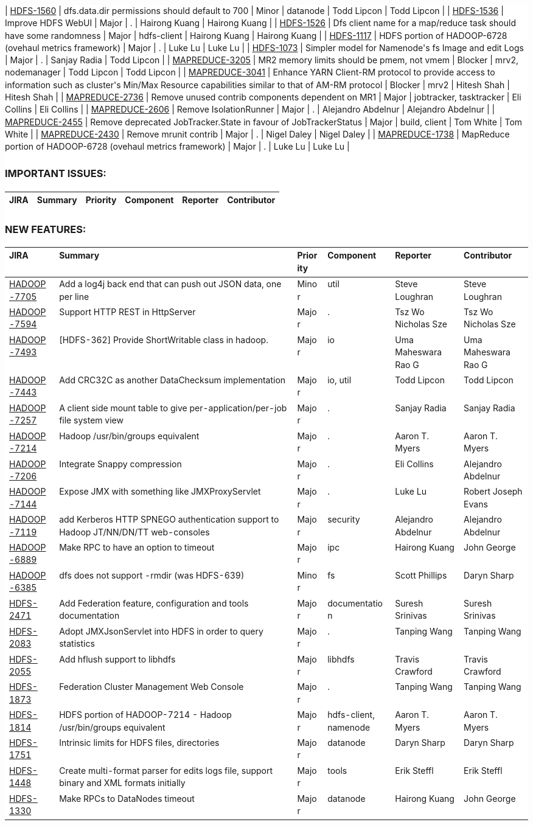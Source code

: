 | [HDFS-1560](https://issues.apache.org/jira/browse/HDFS-1560) | dfs.data.dir permissions should default to 700 |  Minor | datanode | Todd Lipcon | Todd Lipcon |
| [HDFS-1536](https://issues.apache.org/jira/browse/HDFS-1536) | Improve HDFS WebUI |  Major | . | Hairong Kuang | Hairong Kuang |
| [HDFS-1526](https://issues.apache.org/jira/browse/HDFS-1526) | Dfs client name for a map/reduce task should have some randomness |  Major | hdfs-client | Hairong Kuang | Hairong Kuang |
| [HDFS-1117](https://issues.apache.org/jira/browse/HDFS-1117) | HDFS portion of HADOOP-6728 (ovehaul metrics framework) |  Major | . | Luke Lu | Luke Lu |
| [HDFS-1073](https://issues.apache.org/jira/browse/HDFS-1073) | Simpler model for Namenode's fs Image and edit Logs |  Major | . | Sanjay Radia | Todd Lipcon |
| [MAPREDUCE-3205](https://issues.apache.org/jira/browse/MAPREDUCE-3205) | MR2 memory limits should be pmem, not vmem |  Blocker | mrv2, nodemanager | Todd Lipcon | Todd Lipcon |
| [MAPREDUCE-3041](https://issues.apache.org/jira/browse/MAPREDUCE-3041) | Enhance YARN Client-RM protocol to provide access to information such as cluster's Min/Max Resource capabilities similar to that of AM-RM protocol |  Blocker | mrv2 | Hitesh Shah | Hitesh Shah |
| [MAPREDUCE-2736](https://issues.apache.org/jira/browse/MAPREDUCE-2736) | Remove unused contrib components dependent on MR1 |  Major | jobtracker, tasktracker | Eli Collins | Eli Collins |
| [MAPREDUCE-2606](https://issues.apache.org/jira/browse/MAPREDUCE-2606) | Remove IsolationRunner |  Major | . | Alejandro Abdelnur | Alejandro Abdelnur |
| [MAPREDUCE-2455](https://issues.apache.org/jira/browse/MAPREDUCE-2455) | Remove deprecated JobTracker.State in favour of JobTrackerStatus |  Major | build, client | Tom White | Tom White |
| [MAPREDUCE-2430](https://issues.apache.org/jira/browse/MAPREDUCE-2430) | Remove mrunit contrib |  Major | . | Nigel Daley | Nigel Daley |
| [MAPREDUCE-1738](https://issues.apache.org/jira/browse/MAPREDUCE-1738) | MapReduce portion of HADOOP-6728 (ovehaul metrics framework) |  Major | . | Luke Lu | Luke Lu |


### IMPORTANT ISSUES:

| JIRA | Summary | Priority | Component | Reporter | Contributor |
|:---- |:---- | :--- |:---- |:---- |:---- |


### NEW FEATURES:

| JIRA | Summary | Priority | Component | Reporter | Contributor |
|:---- |:---- | :--- |:---- |:---- |:---- |
| [HADOOP-7705](https://issues.apache.org/jira/browse/HADOOP-7705) | Add a log4j back end that can push out JSON data, one per line |  Minor | util | Steve Loughran | Steve Loughran |
| [HADOOP-7594](https://issues.apache.org/jira/browse/HADOOP-7594) | Support HTTP REST in HttpServer |  Major | . | Tsz Wo Nicholas Sze | Tsz Wo Nicholas Sze |
| [HADOOP-7493](https://issues.apache.org/jira/browse/HADOOP-7493) | [HDFS-362] Provide ShortWritable class in hadoop. |  Major | io | Uma Maheswara Rao G | Uma Maheswara Rao G |
| [HADOOP-7443](https://issues.apache.org/jira/browse/HADOOP-7443) | Add CRC32C as another DataChecksum implementation |  Major | io, util | Todd Lipcon | Todd Lipcon |
| [HADOOP-7257](https://issues.apache.org/jira/browse/HADOOP-7257) | A client side mount table to give per-application/per-job file system view |  Major | . | Sanjay Radia | Sanjay Radia |
| [HADOOP-7214](https://issues.apache.org/jira/browse/HADOOP-7214) | Hadoop /usr/bin/groups equivalent |  Major | . | Aaron T. Myers | Aaron T. Myers |
| [HADOOP-7206](https://issues.apache.org/jira/browse/HADOOP-7206) | Integrate Snappy compression |  Major | . | Eli Collins | Alejandro Abdelnur |
| [HADOOP-7144](https://issues.apache.org/jira/browse/HADOOP-7144) | Expose JMX with something like JMXProxyServlet |  Major | . | Luke Lu | Robert Joseph Evans |
| [HADOOP-7119](https://issues.apache.org/jira/browse/HADOOP-7119) | add Kerberos HTTP SPNEGO authentication support to Hadoop JT/NN/DN/TT web-consoles |  Major | security | Alejandro Abdelnur | Alejandro Abdelnur |
| [HADOOP-6889](https://issues.apache.org/jira/browse/HADOOP-6889) | Make RPC to have an option to timeout |  Major | ipc | Hairong Kuang | John George |
| [HADOOP-6385](https://issues.apache.org/jira/browse/HADOOP-6385) | dfs does not support -rmdir (was HDFS-639) |  Minor | fs | Scott Phillips | Daryn Sharp |
| [HDFS-2471](https://issues.apache.org/jira/browse/HDFS-2471) | Add Federation feature, configuration and tools documentation |  Major | documentation | Suresh Srinivas | Suresh Srinivas |
| [HDFS-2083](https://issues.apache.org/jira/browse/HDFS-2083) | Adopt JMXJsonServlet into HDFS in order to query statistics |  Major | . | Tanping Wang | Tanping Wang |
| [HDFS-2055](https://issues.apache.org/jira/browse/HDFS-2055) | Add hflush support to libhdfs |  Major | libhdfs | Travis Crawford | Travis Crawford |
| [HDFS-1873](https://issues.apache.org/jira/browse/HDFS-1873) | Federation Cluster Management Web Console |  Major | . | Tanping Wang | Tanping Wang |
| [HDFS-1814](https://issues.apache.org/jira/browse/HDFS-1814) | HDFS portion of HADOOP-7214 - Hadoop /usr/bin/groups equivalent |  Major | hdfs-client, namenode | Aaron T. Myers | Aaron T. Myers |
| [HDFS-1751](https://issues.apache.org/jira/browse/HDFS-1751) | Intrinsic limits for HDFS files, directories |  Major | datanode | Daryn Sharp | Daryn Sharp |
| [HDFS-1448](https://issues.apache.org/jira/browse/HDFS-1448) | Create multi-format parser for edits logs file, support binary and XML formats initially |  Major | tools | Erik Steffl | Erik Steffl |
| [HDFS-1330](https://issues.apache.org/jira/browse/HDFS-1330) | Make RPCs to DataNodes timeout |  Major | datanode | Hairong Kuang | John George |
